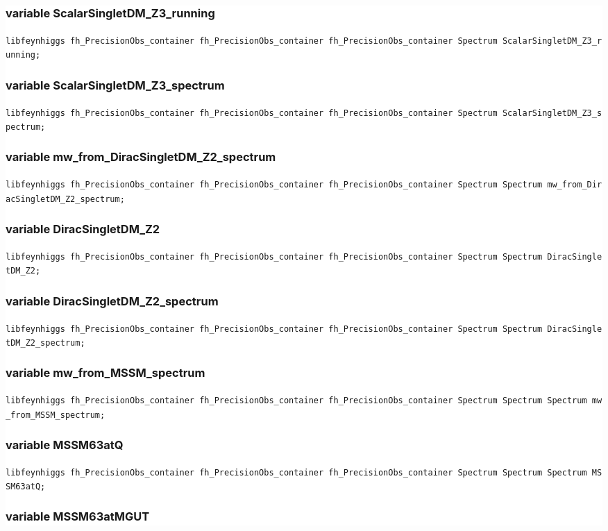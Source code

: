 
### variable ScalarSingletDM_Z3_running

```
libfeynhiggs fh_PrecisionObs_container fh_PrecisionObs_container fh_PrecisionObs_container Spectrum ScalarSingletDM_Z3_running;
```


### variable ScalarSingletDM_Z3_spectrum

```
libfeynhiggs fh_PrecisionObs_container fh_PrecisionObs_container fh_PrecisionObs_container Spectrum ScalarSingletDM_Z3_spectrum;
```


### variable mw_from_DiracSingletDM_Z2_spectrum

```
libfeynhiggs fh_PrecisionObs_container fh_PrecisionObs_container fh_PrecisionObs_container Spectrum Spectrum mw_from_DiracSingletDM_Z2_spectrum;
```


### variable DiracSingletDM_Z2

```
libfeynhiggs fh_PrecisionObs_container fh_PrecisionObs_container fh_PrecisionObs_container Spectrum Spectrum DiracSingletDM_Z2;
```


### variable DiracSingletDM_Z2_spectrum

```
libfeynhiggs fh_PrecisionObs_container fh_PrecisionObs_container fh_PrecisionObs_container Spectrum Spectrum DiracSingletDM_Z2_spectrum;
```


### variable mw_from_MSSM_spectrum

```
libfeynhiggs fh_PrecisionObs_container fh_PrecisionObs_container fh_PrecisionObs_container Spectrum Spectrum Spectrum mw_from_MSSM_spectrum;
```


### variable MSSM63atQ

```
libfeynhiggs fh_PrecisionObs_container fh_PrecisionObs_container fh_PrecisionObs_container Spectrum Spectrum Spectrum MSSM63atQ;
```


### variable MSSM63atMGUT
